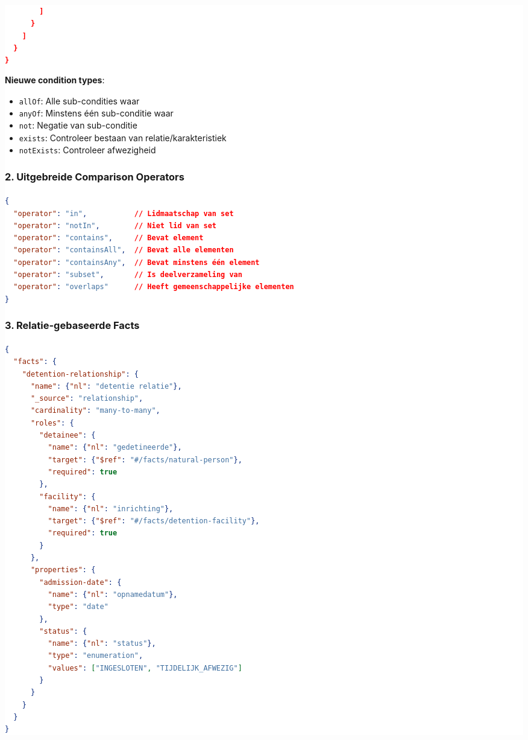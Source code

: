 ```json
        ]
      }
    ]
  }
}
```

**Nieuwe condition types**:
- `allOf`: Alle sub-condities waar
- `anyOf`: Minstens één sub-conditie waar  
- `not`: Negatie van sub-conditie
- `exists`: Controleer bestaan van relatie/karakteristiek
- `notExists`: Controleer afwezigheid

### 2. **Uitgebreide Comparison Operators**

```json
{
  "operator": "in",           // Lidmaatschap van set
  "operator": "notIn",        // Niet lid van set  
  "operator": "contains",     // Bevat element
  "operator": "containsAll",  // Bevat alle elementen
  "operator": "containsAny",  // Bevat minstens één element
  "operator": "subset",       // Is deelverzameling van
  "operator": "overlaps"      // Heeft gemeenschappelijke elementen
}
```

### 3. **Relatie-gebaseerde Facts**

```json
{
  "facts": {
    "detention-relationship": {
      "name": {"nl": "detentie relatie"},
      "_source": "relationship",
      "cardinality": "many-to-many",
      "roles": {
        "detainee": {
          "name": {"nl": "gedetineerde"},
          "target": {"$ref": "#/facts/natural-person"},
          "required": true
        },
        "facility": {
          "name": {"nl": "inrichting"}, 
          "target": {"$ref": "#/facts/detention-facility"},
          "required": true
        }
      },
      "properties": {
        "admission-date": {
          "name": {"nl": "opnamedatum"},
          "type": "date"
        },
        "status": {
          "name": {"nl": "status"},
          "type": "enumeration",
          "values": ["INGESLOTEN", "TIJDELIJK_AFWEZIG"]
        }
      }
    }
  }
}
```
